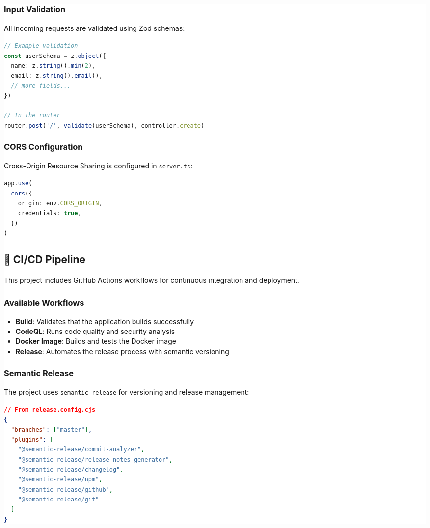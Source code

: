 ### Input Validation

All incoming requests are validated using Zod schemas:

```typescript
// Example validation
const userSchema = z.object({
  name: z.string().min(2),
  email: z.string().email(),
  // more fields...
})

// In the router
router.post('/', validate(userSchema), controller.create)
```

### CORS Configuration

Cross-Origin Resource Sharing is configured in `server.ts`:

```typescript
app.use(
  cors({
    origin: env.CORS_ORIGIN,
    credentials: true,
  })
)
```

## 🔄 CI/CD Pipeline

This project includes GitHub Actions workflows for continuous integration and deployment.

### Available Workflows

- **Build**: Validates that the application builds successfully
- **CodeQL**: Runs code quality and security analysis
- **Docker Image**: Builds and tests the Docker image
- **Release**: Automates the release process with semantic versioning

### Semantic Release

The project uses `semantic-release` for versioning and release management:

```json
// From release.config.cjs
{
  "branches": ["master"],
  "plugins": [
    "@semantic-release/commit-analyzer",
    "@semantic-release/release-notes-generator",
    "@semantic-release/changelog",
    "@semantic-release/npm",
    "@semantic-release/github",
    "@semantic-release/git"
  ]
}
```
